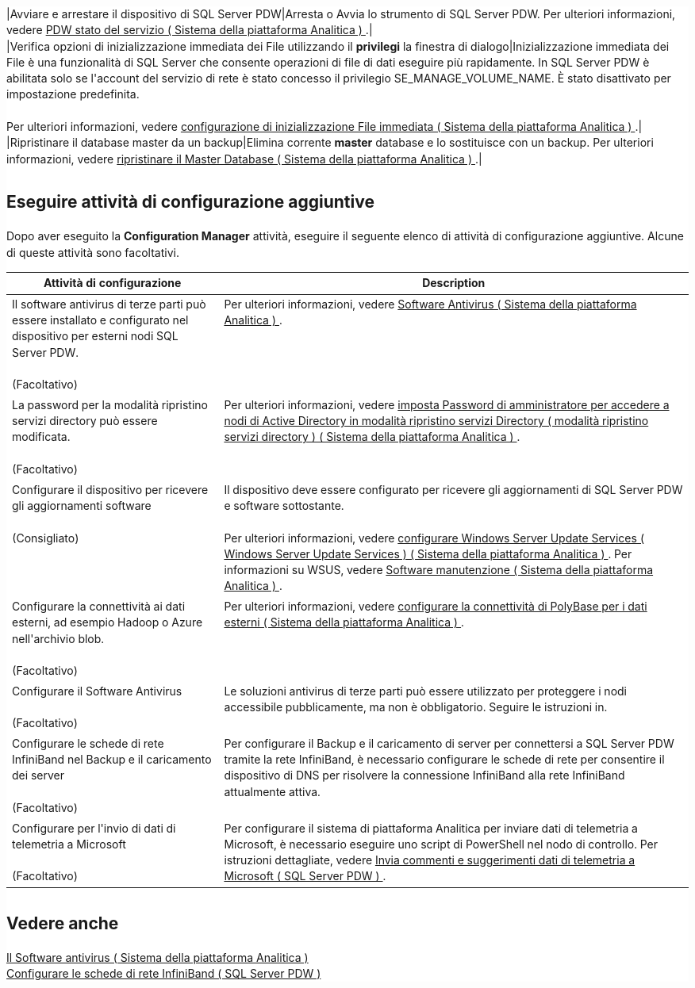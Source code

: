 |Avviare e arrestare il dispositivo di SQL Server PDW|Arresta o Avvia lo strumento di SQL Server PDW. Per ulteriori informazioni, vedere [PDW stato del servizio &#40; Sistema della piattaforma Analitica &#41; ](pdw-services-status.md).|  
|Verifica opzioni di inizializzazione immediata dei File utilizzando il **privilegi** la finestra di dialogo|Inizializzazione immediata dei File è una funzionalità di SQL Server che consente operazioni di file di dati eseguire più rapidamente. In SQL Server PDW è abilitata solo se l'account del servizio di rete è stato concesso il privilegio SE_MANAGE_VOLUME_NAME. È stato disattivato per impostazione predefinita.<br /><br />Per ulteriori informazioni, vedere [configurazione di inizializzazione File immediata &#40; Sistema della piattaforma Analitica &#41; ](instant-file-initialization-configuration.md).|  
|Ripristinare il database master da un backup|Elimina corrente **master** database e lo sostituisce con un backup. Per ulteriori informazioni, vedere [ripristinare il Master Database &#40; Sistema della piattaforma Analitica &#41; ](restore-the-master-database.md).|  
  
## <a name="AddTasks"></a>Eseguire attività di configurazione aggiuntive  
Dopo aver eseguito la **Configuration Manager** attività, eseguire il seguente elenco di attività di configurazione aggiuntive. Alcune di queste attività sono facoltativi.  
  
|Attività di configurazione|Description|  
|----------------------|---------------|  
|Il software antivirus di terze parti può essere installato e configurato nel dispositivo per esterni nodi SQL Server PDW.<br /><br />(Facoltativo)|Per ulteriori informazioni, vedere [Software Antivirus &#40; Sistema della piattaforma Analitica &#41; ](antivirus-software.md).|  
|La password per la modalità ripristino servizi directory può essere modificata.<br /><br />(Facoltativo)|Per ulteriori informazioni, vedere [imposta Password di amministratore per accedere a nodi di Active Directory in modalità ripristino servizi Directory &#40; modalità ripristino servizi directory &#41; &#40; Sistema della piattaforma Analitica &#41; ](set-admin-password-for-logging-on-to-ad-nodes-in-directory-services-restore-mode.md).|  
|Configurare il dispositivo per ricevere gli aggiornamenti software<br /><br />(Consigliato)|Il dispositivo deve essere configurato per ricevere gli aggiornamenti di SQL Server PDW e software sottostante.<br /><br />Per ulteriori informazioni, vedere [configurare Windows Server Update Services &#40; Windows Server Update Services &#41; &#40; Sistema della piattaforma Analitica &#41; ](configure-windows-server-update-services-wsus.md). Per informazioni su WSUS, vedere [Software manutenzione &#40; Sistema della piattaforma Analitica &#41; ](software-servicing.md).|  
|Configurare la connettività ai dati esterni, ad esempio Hadoop o Azure nell'archivio blob.<br /><br />(Facoltativo)|Per ulteriori informazioni, vedere [configurare la connettività di PolyBase per i dati esterni &#40; Sistema della piattaforma Analitica &#41; ](configure-polybase-connectivity-to-external-data.md).|  
|Configurare il Software Antivirus<br /><br />(Facoltativo)|Le soluzioni antivirus di terze parti può essere utilizzato per proteggere i nodi accessibile pubblicamente, ma non è obbligatorio. Seguire le istruzioni in.|  
|Configurare le schede di rete InfiniBand nel Backup e il caricamento dei server<br /><br />(Facoltativo)|Per configurare il Backup e il caricamento di server per connettersi a SQL Server PDW tramite la rete InfiniBand, è necessario configurare le schede di rete per consentire il dispositivo di DNS per risolvere la connessione InfiniBand alla rete InfiniBand attualmente attiva.|  
|Configurare per l'invio di dati di telemetria a Microsoft<br /><br />(Facoltativo)|Per configurare il sistema di piattaforma Analitica per inviare dati di telemetria a Microsoft, è necessario eseguire uno script di PowerShell nel nodo di controllo. Per istruzioni dettagliate, vedere [Invia commenti e suggerimenti dati di telemetria a Microsoft &#40; SQL Server PDW &#41; ](send-telemetry-feedback-to-microsoft-sql-server-pdw.md).|  
  
## <a name="see-also"></a>Vedere anche  
[Il Software antivirus &#40; Sistema della piattaforma Analitica &#41;](antivirus-software.md)  
[Configurare le schede di rete InfiniBand &#40; SQL Server PDW &#41;](configure-infiniband-network-adapters.md)  
  
